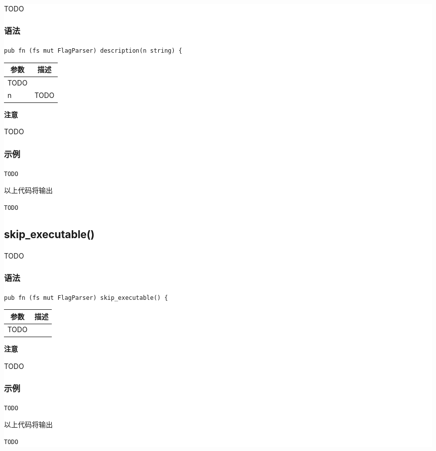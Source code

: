 TODO

### 语法

```
pub fn (fs mut FlagParser) description(n string) {
```

参数|描述
---|---
 |TODO
n|TODO

**注意**

TODO

### 示例

```
TODO
```

以上代码将输出

```
TODO
```

## skip_executable()

TODO

### 语法

```
pub fn (fs mut FlagParser) skip_executable() {
```

参数|描述
---|---
 |TODO

**注意**

TODO

### 示例

```
TODO
```

以上代码将输出

```
TODO
```
